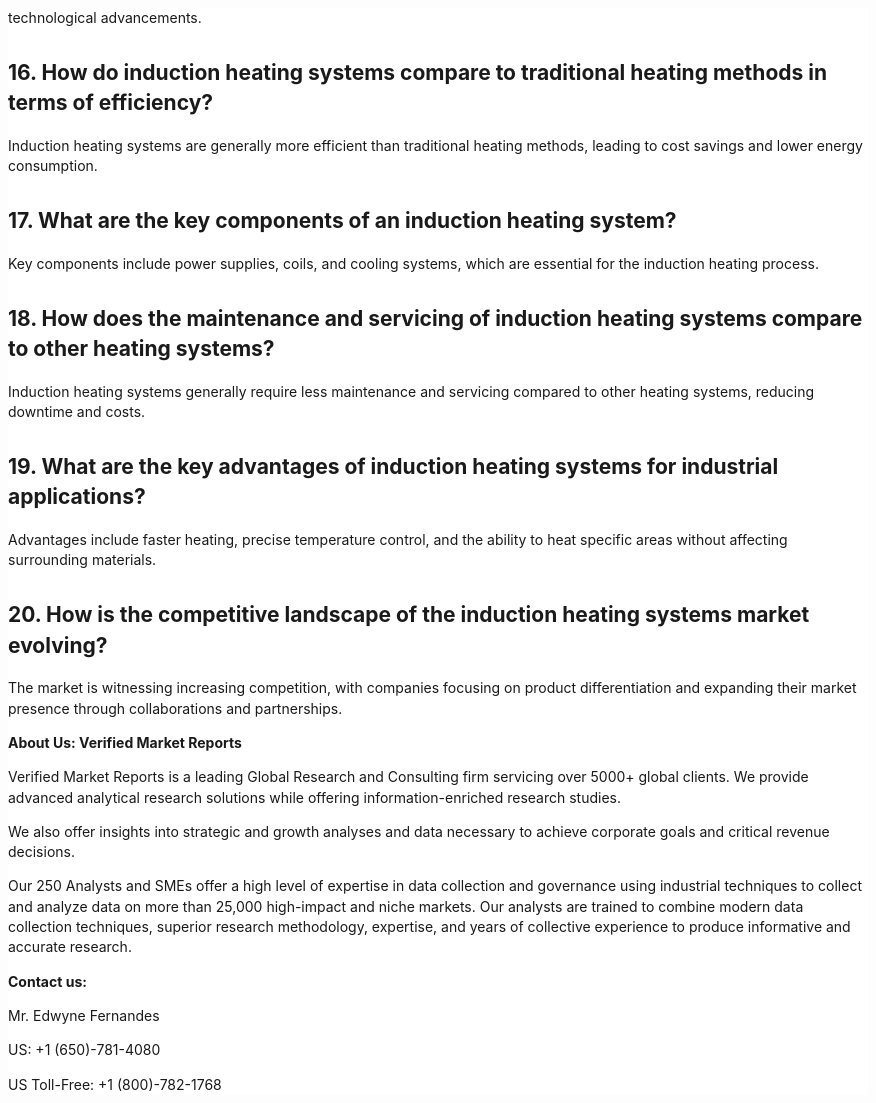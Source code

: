 technological advancements.</p> <h2>16. How do induction heating systems compare to traditional heating methods in terms of efficiency?</h2> <p>Induction heating systems are generally more efficient than traditional heating methods, leading to cost savings and lower energy consumption.</p> <h2>17. What are the key components of an induction heating system?</h2> <p>Key components include power supplies, coils, and cooling systems, which are essential for the induction heating process.</p> <h2>18. How does the maintenance and servicing of induction heating systems compare to other heating systems?</h2> <p>Induction heating systems generally require less maintenance and servicing compared to other heating systems, reducing downtime and costs.</p> <h2>19. What are the key advantages of induction heating systems for industrial applications?</h2> <p>Advantages include faster heating, precise temperature control, and the ability to heat specific areas without affecting surrounding materials.</p> <h2>20. How is the competitive landscape of the induction heating systems market evolving?</h2> <p>The market is witnessing increasing competition, with companies focusing on product differentiation and expanding their market presence through collaborations and partnerships.</p></body></html></h3><p id="" class=""><strong>About Us: Verified Market Reports</strong></p><p id="" class="">Verified Market Reports is a leading Global Research and Consulting firm servicing over 5000+ global clients. We provide advanced analytical research solutions while offering information-enriched research studies.</p><p id="" class="">We also offer insights into strategic and growth analyses and data necessary to achieve corporate goals and critical revenue decisions.</p><p id="" class="">Our 250 Analysts and SMEs offer a high level of expertise in data collection and governance using industrial techniques to collect and analyze data on more than 25,000 high-impact and niche markets. Our analysts are trained to combine modern data collection techniques, superior research methodology, expertise, and years of collective experience to produce informative and accurate research.</p><p id="" class=""><strong>Contact us:</strong></p><p id="" class="">Mr. Edwyne Fernandes</p><p id="" class="">US: +1 (650)-781-4080</p><p id="" class="">US Toll-Free: +1 (800)-782-1768</p>
